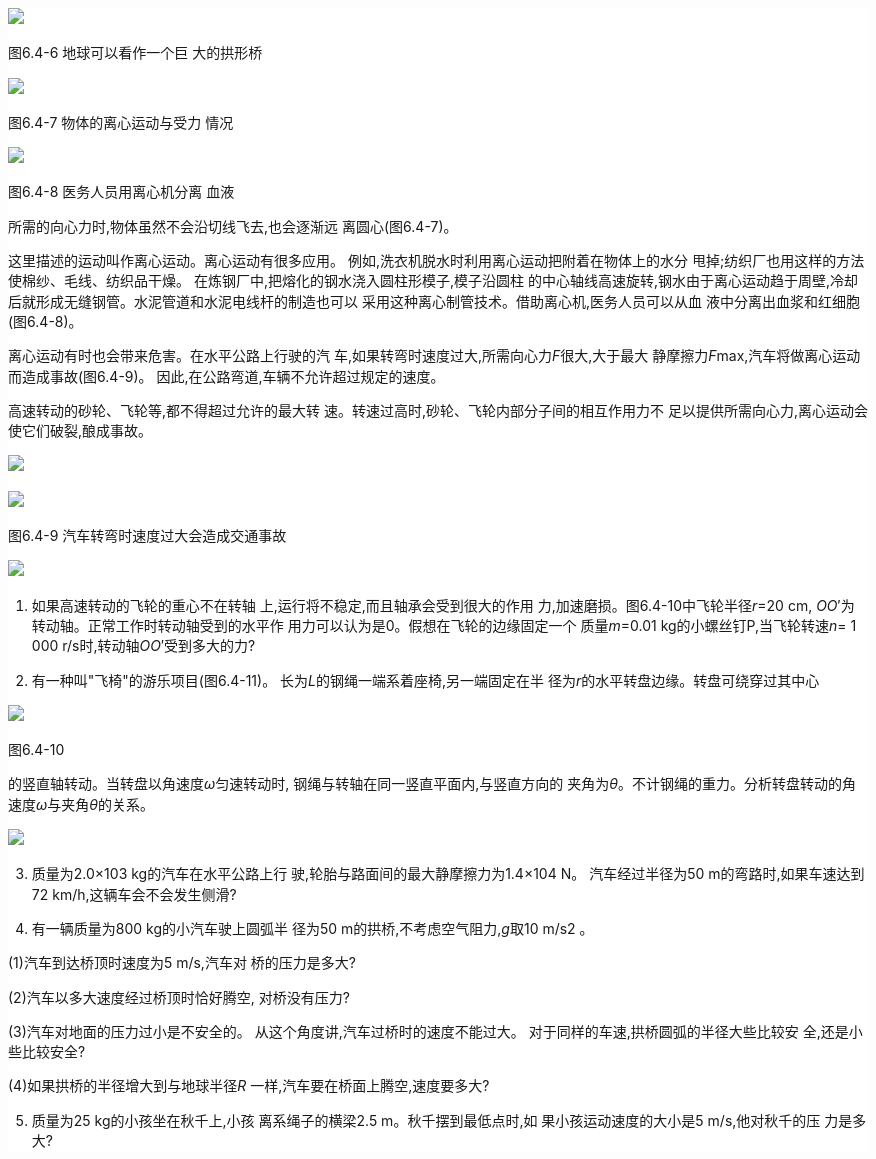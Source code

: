 ![](_page_41_Picture_14.jpeg)

图6.4-6 地球可以看作一个巨 大的拱形桥

![](_page_42_Figure_0.jpeg)

图6.4-7 物体的离心运动与受力 情况

![](_page_42_Picture_2.jpeg)

图6.4-8 医务人员用离心机分离 血液

所需的向心力时,物体虽然不会沿切线飞去,也会逐渐远 离圆心(图6.4-7)。

这里描述的运动叫作离心运动。离心运动有很多应用。 例如,洗衣机脱水时利用离心运动把附着在物体上的水分 甩掉;纺织厂也用这样的方法使棉纱、毛线、纺织品干燥。 在炼钢厂中,把熔化的钢水浇入圆柱形模子,模子沿圆柱 的中心轴线高速旋转,钢水由于离心运动趋于周壁,冷却 后就形成无缝钢管。水泥管道和水泥电线杆的制造也可以 采用这种离心制管技术。借助离心机,医务人员可以从血 液中分离出血浆和红细胞(图6.4-8)。

离心运动有时也会带来危害。在水平公路上行驶的汽 车,如果转弯时速度过大,所需向心力*F*很大,大于最大 静摩擦力*F*max,汽车将做离心运动而造成事故(图6.4-9)。 因此,在公路弯道,车辆不允许超过规定的速度。

高速转动的砂轮、飞轮等,都不得超过允许的最大转 速。转速过高时,砂轮、飞轮内部分子间的相互作用力不 足以提供所需向心力,离心运动会使它们破裂,酿成事故。

![](_page_42_Figure_8.jpeg)

![](_page_42_Figure_9.jpeg)

图6.4-9 汽车转弯时速度过大会造成交通事故

![](_page_42_Picture_11.jpeg)

1. 如果高速转动的飞轮的重心不在转轴 上,运行将不稳定,而且轴承会受到很大的作用 力,加速磨损。图6.4-10中飞轮半径*r*=20 cm, *OO*′为转动轴。正常工作时转动轴受到的水平作 用力可以认为是0。假想在飞轮的边缘固定一个 质量*m*=0.01 kg的小螺丝钉P,当飞轮转速*n*= 1 000 r/s时,转动轴*OO*′受到多大的力?

2. 有一种叫"飞椅"的游乐项目(图6.4-11)。 长为*L*的钢绳一端系着座椅,另一端固定在半 径为*r*的水平转盘边缘。转盘可绕穿过其中心

![](_page_42_Figure_14.jpeg)

图6.4-10

的竖直轴转动。当转盘以角速度*ω*匀速转动时, 钢绳与转轴在同一竖直平面内,与竖直方向的 夹角为*θ*。不计钢绳的重力。分析转盘转动的角 速度*ω*与夹角*θ*的关系。

![](_page_43_Picture_0.jpeg)

3. 质量为2.0×103 kg的汽车在水平公路上行 驶,轮胎与路面间的最大静摩擦力为1.4×104 N。 汽车经过半径为50 m的弯路时,如果车速达到 72 km/h,这辆车会不会发生侧滑?

4. 有一辆质量为800 kg的小汽车驶上圆弧半 径为50 m的拱桥,不考虑空气阻力,*g*取10 m/s2 。

(1)汽车到达桥顶时速度为5 m/s,汽车对 桥的压力是多大?

(2)汽车以多大速度经过桥顶时恰好腾空, 对桥没有压力?

(3)汽车对地面的压力过小是不安全的。 从这个角度讲,汽车过桥时的速度不能过大。 对于同样的车速,拱桥圆弧的半径大些比较安 全,还是小些比较安全?

(4)如果拱桥的半径增大到与地球半径*R* 一样,汽车要在桥面上腾空,速度要多大?

5. 质量为25 kg的小孩坐在秋千上,小孩 离系绳子的横梁2.5 m。秋千摆到最低点时,如 果小孩运动速度的大小是5 m/s,他对秋千的压 力是多大?

